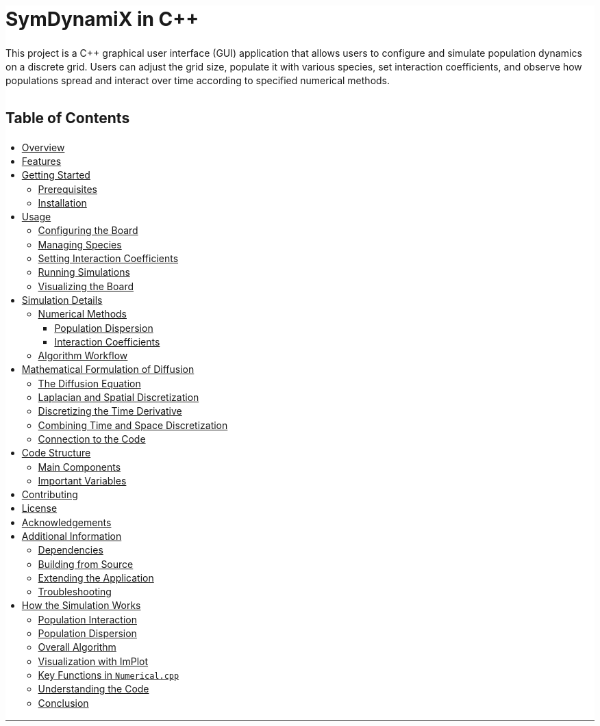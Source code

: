 # SymDynamiX in C++

This project is a C++ graphical user interface (GUI) application that allows users to configure and simulate population dynamics on a discrete grid. Users can adjust the grid size, populate it with various species, set interaction coefficients, and observe how populations spread and interact over time according to specified numerical methods.

## Table of Contents

- [Overview](#overview)
- [Features](#features)
- [Getting Started](#getting-started)
    - [Prerequisites](#prerequisites)
    - [Installation](#installation)
- [Usage](#usage)
    - [Configuring the Board](#configuring-the-board)
    - [Managing Species](#managing-species)
    - [Setting Interaction Coefficients](#setting-interaction-coefficients)
    - [Running Simulations](#running-simulations)
    - [Visualizing the Board](#visualizing-the-board)
- [Simulation Details](#simulation-details)
    - [Numerical Methods](#numerical-methods)
        - [Population Dispersion](#population-dispersion)
        - [Interaction Coefficients](#interaction-coefficients)
    - [Algorithm Workflow](#algorithm-workflow)
- [Mathematical Formulation of Diffusion](#mathematical-formulation-of-diffusion)
    - [The Diffusion Equation](#the-diffusion-equation)
    - [Laplacian and Spatial Discretization](#laplacian-and-spatial-discretization)
    - [Discretizing the Time Derivative](#discretizing-the-time-derivative)
    - [Combining Time and Space Discretization](#combining-time-and-space-discretization)
    - [Connection to the Code](#connection-to-the-code)
- [Code Structure](#code-structure)
    - [Main Components](#main-components)
    - [Important Variables](#important-variables)
- [Contributing](#contributing)
- [License](#license)
- [Acknowledgements](#acknowledgements)
- [Additional Information](#additional-information)
    - [Dependencies](#dependencies)
    - [Building from Source](#building-from-source)
    - [Extending the Application](#extending-the-application)
    - [Troubleshooting](#troubleshooting)
- [How the Simulation Works](#how-the-simulation-works)
    - [Population Interaction](#population-interaction)
    - [Population Dispersion](#population-dispersion-1)
    - [Overall Algorithm](#overall-algorithm)
    - [Visualization with ImPlot](#visualization-with-implot)
    - [Key Functions in `Numerical.cpp`](#key-functions-in-numericalcpp)
    - [Understanding the Code](#understanding-the-code)
    - [Conclusion](#conclusion)

---
